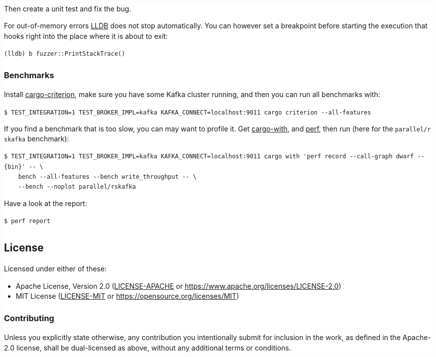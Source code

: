 Then create a unit test and fix the bug.

For out-of-memory errors [LLDB] does not stop automatically. You can however set a breakpoint before starting the
execution that hooks right into the place where it is about to exit:

```console
(lldb) b fuzzer::PrintStackTrace()
```

### Benchmarks
Install [cargo-criterion], make sure you have some Kafka cluster running, and then you can run all benchmarks with:

```console
$ TEST_INTEGRATION=1 TEST_BROKER_IMPL=kafka KAFKA_CONNECT=localhost:9011 cargo criterion --all-features
```

If you find a benchmark that is too slow, you can may want to profile it. Get [cargo-with], and [perf], then run (here
for the `parallel/rskafka` benchmark):

```console
$ TEST_INTEGRATION=1 TEST_BROKER_IMPL=kafka KAFKA_CONNECT=localhost:9011 cargo with 'perf record --call-graph dwarf -- {bin}' -- \
    bench --all-features --bench write_throughput -- \
    --bench --noplot parallel/rskafka
```

Have a look at the report:

```console
$ perf report
```


## License

Licensed under either of these:

 * Apache License, Version 2.0 ([LICENSE-APACHE](LICENSE-APACHE) or <https://www.apache.org/licenses/LICENSE-2.0>)
 * MIT License ([LICENSE-MIT](LICENSE-MIT) or <https://opensource.org/licenses/MIT>)

### Contributing

Unless you explicitly state otherwise, any contribution you intentionally submit for inclusion in the work, as defined
in the Apache-2.0 license, shall be dual-licensed as above, without any additional terms or conditions.


[^1]: Kafka's design makes it hard for any client to support the converse, as ultimately each partition is an
independent write stream within the broker. However, this crate makes no attempt to mitigate per-partition overheads
e.g. by batching writes to multiple partitions in a single ProduceRequest



[Apache Kafka]: https://kafka.apache.org/
[cargo-criterion]: https://github.com/bheisler/cargo-criterion
[cargo-fuzz]: https://github.com/rust-fuzz/cargo-fuzz
[cargo-with]: https://github.com/cbourjau/cargo-with
[gzip]: https://en.wikipedia.org/wiki/Gzip
[InfluxDB 3.0]: https://github.com/influxdata/influxdb
[LLDB]: https://lldb.llvm.org/
[LZ4]: https://lz4.github.io/lz4/
[perf]: https://perf.wiki.kernel.org/index.php/Main_Page
[Redpanda]: https://www.redpanda.com/
[rustls]: https://github.com/rustls/rustls
[Snappy]: https://github.com/google/snappy
[zstd]: https://github.com/facebook/zstd